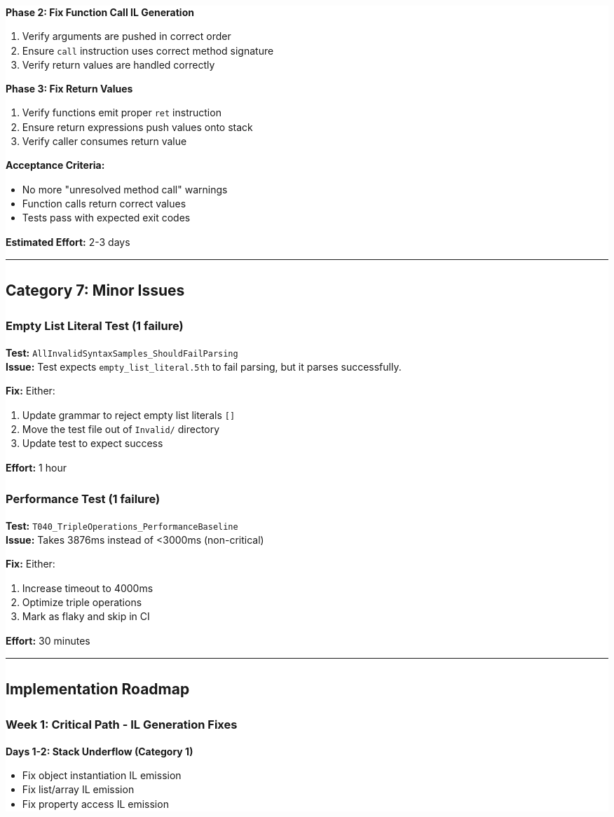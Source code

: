 **Phase 2: Fix Function Call IL Generation**
1. Verify arguments are pushed in correct order
2. Ensure `call` instruction uses correct method signature
3. Verify return values are handled correctly

**Phase 3: Fix Return Values**
1. Verify functions emit proper `ret` instruction
2. Ensure return expressions push values onto stack
3. Verify caller consumes return value

**Acceptance Criteria:**
- No more "unresolved method call" warnings
- Function calls return correct values
- Tests pass with expected exit codes

**Estimated Effort:** 2-3 days

---

## Category 7: Minor Issues

### Empty List Literal Test (1 failure)
**Test:** `AllInvalidSyntaxSamples_ShouldFailParsing`  
**Issue:** Test expects `empty_list_literal.5th` to fail parsing, but it parses successfully.

**Fix:** Either:
1. Update grammar to reject empty list literals `[]`
2. Move the test file out of `Invalid/` directory
3. Update test to expect success

**Effort:** 1 hour

### Performance Test (1 failure)
**Test:** `T040_TripleOperations_PerformanceBaseline`  
**Issue:** Takes 3876ms instead of <3000ms (non-critical)

**Fix:** Either:
1. Increase timeout to 4000ms
2. Optimize triple operations
3. Mark as flaky and skip in CI

**Effort:** 30 minutes

---

## Implementation Roadmap

### Week 1: Critical Path - IL Generation Fixes
**Days 1-2: Stack Underflow (Category 1)**
- Fix object instantiation IL emission
- Fix list/array IL emission
- Fix property access IL emission

